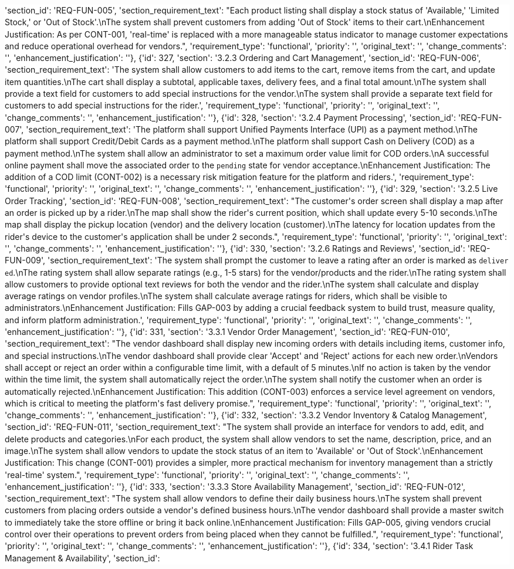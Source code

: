 'section_id': 'REQ-FUN-005', 'section_requirement_text': "Each product listing shall display a stock status of 'Available,' 'Limited Stock,' or 'Out of Stock'.\nThe system shall prevent customers from adding 'Out of Stock' items to their cart.\nEnhancement Justification: As per CONT-001, 'real-time' is replaced with a more manageable status indicator to manage customer expectations and reduce operational overhead for vendors.", 'requirement_type': 'functional', 'priority': '', 'original_text': '', 'change_comments': '', 'enhancement_justification': ''}, {'id': 327, 'section': '3.2.3 Ordering and Cart Management', 'section_id': 'REQ-FUN-006', 'section_requirement_text': 'The system shall allow customers to add items to the cart, remove items from the cart, and update item quantities.\nThe cart shall display a subtotal, applicable taxes, delivery fees, and a final total amount.\nThe system shall provide a text field for customers to add special instructions for the vendor.\nThe system shall provide a separate text field for customers to add special instructions for the rider.', 'requirement_type': 'functional', 'priority': '', 'original_text': '', 'change_comments': '', 'enhancement_justification': ''}, {'id': 328, 'section': '3.2.4 Payment Processing', 'section_id': 'REQ-FUN-007', 'section_requirement_text': 'The platform shall support Unified Payments Interface (UPI) as a payment method.\nThe platform shall support Credit/Debit Cards as a payment method.\nThe platform shall support Cash on Delivery (COD) as a payment method.\nThe system shall allow an administrator to set a maximum order value limit for COD orders.\nA successful online payment shall move the associated order to the `pending` state for vendor acceptance.\nEnhancement Justification: The addition of a COD limit (CONT-002) is a necessary risk mitigation feature for the platform and riders.', 'requirement_type': 'functional', 'priority': '', 'original_text': '', 'change_comments': '', 'enhancement_justification': ''}, {'id': 329, 'section': '3.2.5 Live Order Tracking', 'section_id': 'REQ-FUN-008', 'section_requirement_text': "The customer's order screen shall display a map after an order is picked up by a rider.\nThe map shall show the rider's current position, which shall update every 5-10 seconds.\nThe map shall display the pickup location (vendor) and the delivery location (customer).\nThe latency for location updates from the rider's device to the customer's application shall be under 2 seconds.", 'requirement_type': 'functional', 'priority': '', 'original_text': '', 'change_comments': '', 'enhancement_justification': ''}, {'id': 330, 'section': '3.2.6 Ratings and Reviews', 'section_id': 'REQ-FUN-009', 'section_requirement_text': 'The system shall prompt the customer to leave a rating after an order is marked as `delivered`.\nThe rating system shall allow separate ratings (e.g., 1-5 stars) for the vendor/products and the rider.\nThe rating system shall allow customers to provide optional text reviews for both the vendor and the rider.\nThe system shall calculate and display average ratings on vendor profiles.\nThe system shall calculate average ratings for riders, which shall be visible to administrators.\nEnhancement Justification: Fills GAP-003 by adding a crucial feedback system to build trust, measure quality, and inform platform administration.', 'requirement_type': 'functional', 'priority': '', 'original_text': '', 'change_comments': '', 'enhancement_justification': ''}, {'id': 331, 'section': '3.3.1 Vendor Order Management', 'section_id': 'REQ-FUN-010', 'section_requirement_text': "The vendor dashboard shall display new incoming orders with details including items, customer info, and special instructions.\nThe vendor dashboard shall provide clear 'Accept' and 'Reject' actions for each new order.\nVendors shall accept or reject an order within a configurable time limit, with a default of 5 minutes.\nIf no action is taken by the vendor within the time limit, the system shall automatically reject the order.\nThe system shall notify the customer when an order is automatically rejected.\nEnhancement Justification: This addition (CONT-003) enforces a service level agreement on vendors, which is critical to meeting the platform's fast delivery promise.", 'requirement_type': 'functional', 'priority': '', 'original_text': '', 'change_comments': '', 'enhancement_justification': ''}, {'id': 332, 'section': '3.3.2 Vendor Inventory & Catalog Management', 'section_id': 'REQ-FUN-011', 'section_requirement_text': "The system shall provide an interface for vendors to add, edit, and delete products and categories.\nFor each product, the system shall allow vendors to set the name, description, price, and an image.\nThe system shall allow vendors to update the stock status of an item to 'Available' or 'Out of Stock'.\nEnhancement Justification: This change (CONT-001) provides a simpler, more practical mechanism for inventory management than a strictly 'real-time' system.", 'requirement_type': 'functional', 'priority': '', 'original_text': '', 'change_comments': '', 'enhancement_justification': ''}, {'id': 333, 'section': '3.3.3 Store Availability Management', 'section_id': 'REQ-FUN-012', 'section_requirement_text': "The system shall allow vendors to define their daily business hours.\nThe system shall prevent customers from placing orders outside a vendor's defined business hours.\nThe vendor dashboard shall provide a master switch to immediately take the store offline or bring it back online.\nEnhancement Justification: Fills GAP-005, giving vendors crucial control over their operations to prevent orders from being placed when they cannot be fulfilled.", 'requirement_type': 'functional', 'priority': '', 'original_text': '', 'change_comments': '', 'enhancement_justification': ''}, {'id': 334, 'section': '3.4.1 Rider Task Management & Availability', 'section_id':